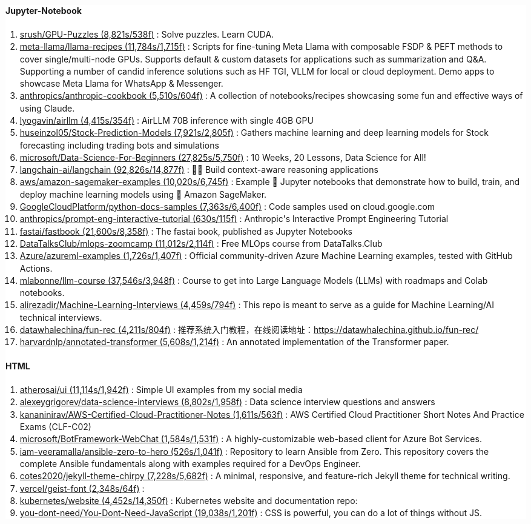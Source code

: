 #### Jupyter-Notebook
1. [srush/GPU-Puzzles (8,821s/538f)](https://github.com/srush/GPU-Puzzles) : Solve puzzles. Learn CUDA.
2. [meta-llama/llama-recipes (11,784s/1,715f)](https://github.com/meta-llama/llama-recipes) : Scripts for fine-tuning Meta Llama with composable FSDP & PEFT methods to cover single/multi-node GPUs. Supports default & custom datasets for applications such as summarization and Q&A. Supporting a number of candid inference solutions such as HF TGI, VLLM for local or cloud deployment. Demo apps to showcase Meta Llama for WhatsApp & Messenger.
3. [anthropics/anthropic-cookbook (5,510s/604f)](https://github.com/anthropics/anthropic-cookbook) : A collection of notebooks/recipes showcasing some fun and effective ways of using Claude.
4. [lyogavin/airllm (4,415s/354f)](https://github.com/lyogavin/airllm) : AirLLM 70B inference with single 4GB GPU
5. [huseinzol05/Stock-Prediction-Models (7,921s/2,805f)](https://github.com/huseinzol05/Stock-Prediction-Models) : Gathers machine learning and deep learning models for Stock forecasting including trading bots and simulations
6. [microsoft/Data-Science-For-Beginners (27,825s/5,750f)](https://github.com/microsoft/Data-Science-For-Beginners) : 10 Weeks, 20 Lessons, Data Science for All!
7. [langchain-ai/langchain (92,826s/14,877f)](https://github.com/langchain-ai/langchain) : 🦜🔗 Build context-aware reasoning applications
8. [aws/amazon-sagemaker-examples (10,020s/6,745f)](https://github.com/aws/amazon-sagemaker-examples) : Example 📓 Jupyter notebooks that demonstrate how to build, train, and deploy machine learning models using 🧠 Amazon SageMaker.
9. [GoogleCloudPlatform/python-docs-samples (7,363s/6,400f)](https://github.com/GoogleCloudPlatform/python-docs-samples) : Code samples used on cloud.google.com
10. [anthropics/prompt-eng-interactive-tutorial (630s/115f)](https://github.com/anthropics/prompt-eng-interactive-tutorial) : Anthropic's Interactive Prompt Engineering Tutorial
11. [fastai/fastbook (21,600s/8,358f)](https://github.com/fastai/fastbook) : The fastai book, published as Jupyter Notebooks
12. [DataTalksClub/mlops-zoomcamp (11,012s/2,114f)](https://github.com/DataTalksClub/mlops-zoomcamp) : Free MLOps course from DataTalks.Club
13. [Azure/azureml-examples (1,726s/1,407f)](https://github.com/Azure/azureml-examples) : Official community-driven Azure Machine Learning examples, tested with GitHub Actions.
14. [mlabonne/llm-course (37,546s/3,948f)](https://github.com/mlabonne/llm-course) : Course to get into Large Language Models (LLMs) with roadmaps and Colab notebooks.
15. [alirezadir/Machine-Learning-Interviews (4,459s/794f)](https://github.com/alirezadir/Machine-Learning-Interviews) : This repo is meant to serve as a guide for Machine Learning/AI technical interviews.
16. [datawhalechina/fun-rec (4,211s/804f)](https://github.com/datawhalechina/fun-rec) : 推荐系统入门教程，在线阅读地址：https://datawhalechina.github.io/fun-rec/
17. [harvardnlp/annotated-transformer (5,608s/1,214f)](https://github.com/harvardnlp/annotated-transformer) : An annotated implementation of the Transformer paper.

#### HTML
1. [atherosai/ui (11,114s/1,942f)](https://github.com/atherosai/ui) : Simple UI examples from my social media
2. [alexeygrigorev/data-science-interviews (8,802s/1,958f)](https://github.com/alexeygrigorev/data-science-interviews) : Data science interview questions and answers
3. [kananinirav/AWS-Certified-Cloud-Practitioner-Notes (1,611s/563f)](https://github.com/kananinirav/AWS-Certified-Cloud-Practitioner-Notes) : AWS Certified Cloud Practitioner Short Notes And Practice Exams (CLF-C02)
4. [microsoft/BotFramework-WebChat (1,584s/1,531f)](https://github.com/microsoft/BotFramework-WebChat) : A highly-customizable web-based client for Azure Bot Services.
5. [iam-veeramalla/ansible-zero-to-hero (526s/1,041f)](https://github.com/iam-veeramalla/ansible-zero-to-hero) : Repository to learn Ansible from Zero. This repository covers the complete Ansible fundamentals along with examples required for a DevOps Engineer.
6. [cotes2020/jekyll-theme-chirpy (7,228s/5,682f)](https://github.com/cotes2020/jekyll-theme-chirpy) : A minimal, responsive, and feature-rich Jekyll theme for technical writing.
7. [vercel/geist-font (2,348s/64f)](https://github.com/vercel/geist-font) : 
8. [kubernetes/website (4,452s/14,350f)](https://github.com/kubernetes/website) : Kubernetes website and documentation repo:
9. [you-dont-need/You-Dont-Need-JavaScript (19,038s/1,201f)](https://github.com/you-dont-need/You-Dont-Need-JavaScript) : CSS is powerful, you can do a lot of things without JS.